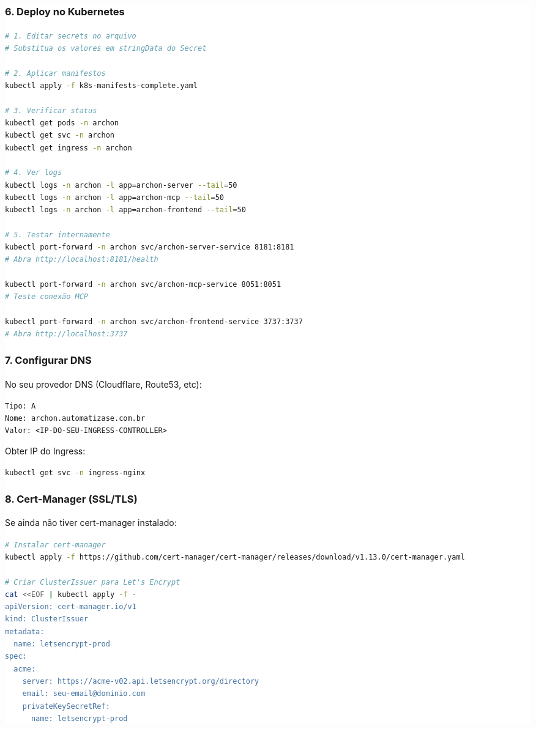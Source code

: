 ### 6. Deploy no Kubernetes

```bash
# 1. Editar secrets no arquivo
# Substitua os valores em stringData do Secret

# 2. Aplicar manifestos
kubectl apply -f k8s-manifests-complete.yaml

# 3. Verificar status
kubectl get pods -n archon
kubectl get svc -n archon
kubectl get ingress -n archon

# 4. Ver logs
kubectl logs -n archon -l app=archon-server --tail=50
kubectl logs -n archon -l app=archon-mcp --tail=50
kubectl logs -n archon -l app=archon-frontend --tail=50

# 5. Testar internamente
kubectl port-forward -n archon svc/archon-server-service 8181:8181
# Abra http://localhost:8181/health

kubectl port-forward -n archon svc/archon-mcp-service 8051:8051
# Teste conexão MCP

kubectl port-forward -n archon svc/archon-frontend-service 3737:3737
# Abra http://localhost:3737
```

### 7. Configurar DNS

No seu provedor DNS (Cloudflare, Route53, etc):

```
Tipo: A
Nome: archon.automatizase.com.br
Valor: <IP-DO-SEU-INGRESS-CONTROLLER>
```

Obter IP do Ingress:
```bash
kubectl get svc -n ingress-nginx
```

### 8. Cert-Manager (SSL/TLS)

Se ainda não tiver cert-manager instalado:

```bash
# Instalar cert-manager
kubectl apply -f https://github.com/cert-manager/cert-manager/releases/download/v1.13.0/cert-manager.yaml

# Criar ClusterIssuer para Let's Encrypt
cat <<EOF | kubectl apply -f -
apiVersion: cert-manager.io/v1
kind: ClusterIssuer
metadata:
  name: letsencrypt-prod
spec:
  acme:
    server: https://acme-v02.api.letsencrypt.org/directory
    email: seu-email@dominio.com
    privateKeySecretRef:
      name: letsencrypt-prod
```